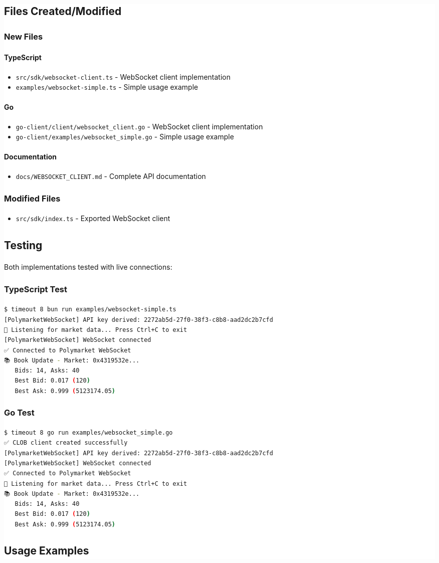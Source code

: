 ## Files Created/Modified

### New Files

#### TypeScript
- `src/sdk/websocket-client.ts` - WebSocket client implementation
- `examples/websocket-simple.ts` - Simple usage example

#### Go
- `go-client/client/websocket_client.go` - WebSocket client implementation
- `go-client/examples/websocket_simple.go` - Simple usage example

#### Documentation
- `docs/WEBSOCKET_CLIENT.md` - Complete API documentation

### Modified Files
- `src/sdk/index.ts` - Exported WebSocket client

## Testing

Both implementations tested with live connections:

### TypeScript Test
```bash
$ timeout 8 bun run examples/websocket-simple.ts
[PolymarketWebSocket] API key derived: 2272ab5d-27f0-38f3-c8b8-aad2dc2b7cfd
📡 Listening for market data... Press Ctrl+C to exit
[PolymarketWebSocket] WebSocket connected
✅ Connected to Polymarket WebSocket
📚 Book Update - Market: 0x4319532e...
   Bids: 14, Asks: 40
   Best Bid: 0.017 (120)
   Best Ask: 0.999 (5123174.05)
```

### Go Test
```bash
$ timeout 8 go run examples/websocket_simple.go
✅ CLOB client created successfully
[PolymarketWebSocket] API key derived: 2272ab5d-27f0-38f3-c8b8-aad2dc2b7cfd
[PolymarketWebSocket] WebSocket connected
✅ Connected to Polymarket WebSocket
📡 Listening for market data... Press Ctrl+C to exit
📚 Book Update - Market: 0x4319532e...
   Bids: 14, Asks: 40
   Best Bid: 0.017 (120)
   Best Ask: 0.999 (5123174.05)
```

## Usage Examples
